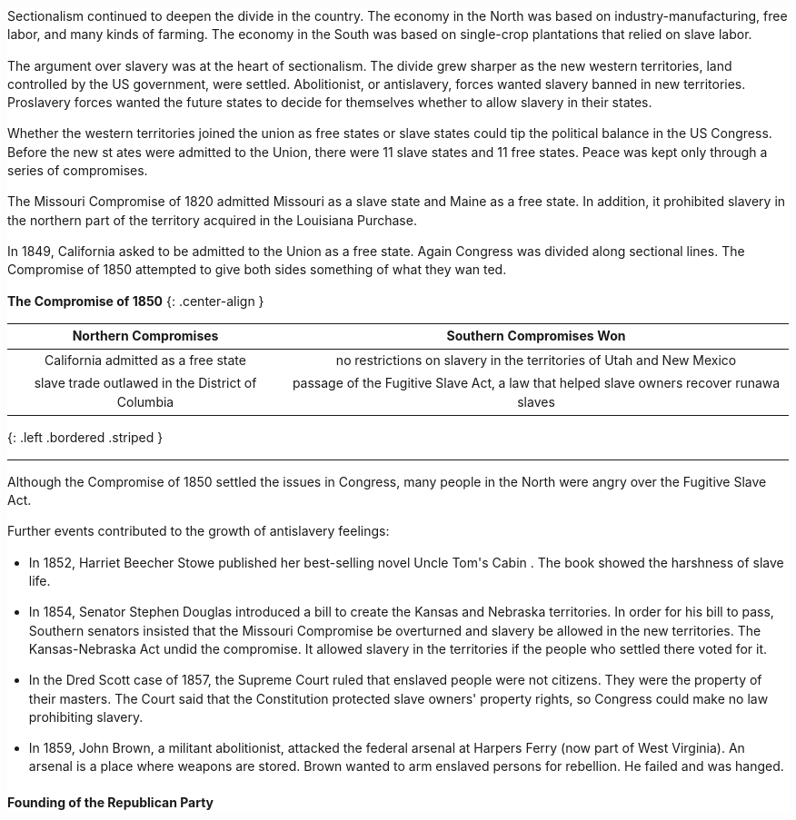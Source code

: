 Sectionalism continued to deepen the divide in the country. The economy in the North was based on industry-manufacturing, free labor, and many kinds of farming. The economy in the South was based on single-crop plantations that relied on slave labor.

The argument over slavery was at the heart of sectionalism. The divide grew sharper as the new western territories, land controlled by the US government, were settled. Abolitionist, or antislavery, forces wanted slavery banned in new territories. Proslavery forces wanted the future states to decide for themselves whether to allow slavery in their states.

Whether the western territories joined the union as free states or slave states could tip the political balance in the US Congress. Before the new st ates were admitted to the Union, there were 11 slave states and 11 free states. Peace was kept only through a series of compromises.

The Missouri Compromise of 1820 admitted Missouri as a slave state and Maine as a free state. In addition, it prohibited slavery in the northern part of the territory acquired in the Louisiana Purchase.

In 1849, California asked to be admitted to the Union as a free state. Again Congress was divided along sectional lines. The Compromise of 1850 attempted to give both sides something of what they wan ted.

**The Compromise of 1850**
{: .center-align }

| Northern Compromises | Southern Compromises Won |
|:-:|:-:|
| California admitted as a free state | no restrictions on slavery in the territories of Utah and New Mexico |
| slave trade outlawed in the District of Columbia | passage of the Fugitive Slave Act, a law that helped slave owners recover runawa slaves |
{: .left .bordered .striped }

---

Although the Compromise of 1850 settled the issues in Congress, many people in the North were angry over the Fugitive Slave Act.

Further events contributed to the growth of antislavery feelings:

  * In 1852, Harriet Beecher Stowe published her best-selling novel Uncle Tom's Cabin . The book showed the harshness of slave life.
  
  * In 1854, Senator Stephen Douglas introduced a bill to create the Kansas and Nebraska territories. In order for his bill to pass, Southern senators insisted that the Missouri Compromise be overturned and slavery be allowed in the new territories. The Kansas-Nebraska Act undid the compromise. It allowed slavery in the territories if the people who settled there voted for it.
  
  * In the Dred Scott case of 1857, the Supreme Court ruled that enslaved people were not citizens. They were the property of their masters.  The Court said that the Constitution protected slave owners' property rights, so Congress could make no law prohibiting slavery.
  
  * In 1859, John Brown, a militant abolitionist, attacked the federal arsenal at Harpers Ferry (now part of West Virginia). An arsenal is a  place where weapons are stored. Brown wanted to arm enslaved persons for rebellion. He failed and was hanged. 

#### Founding of the Republican Party
